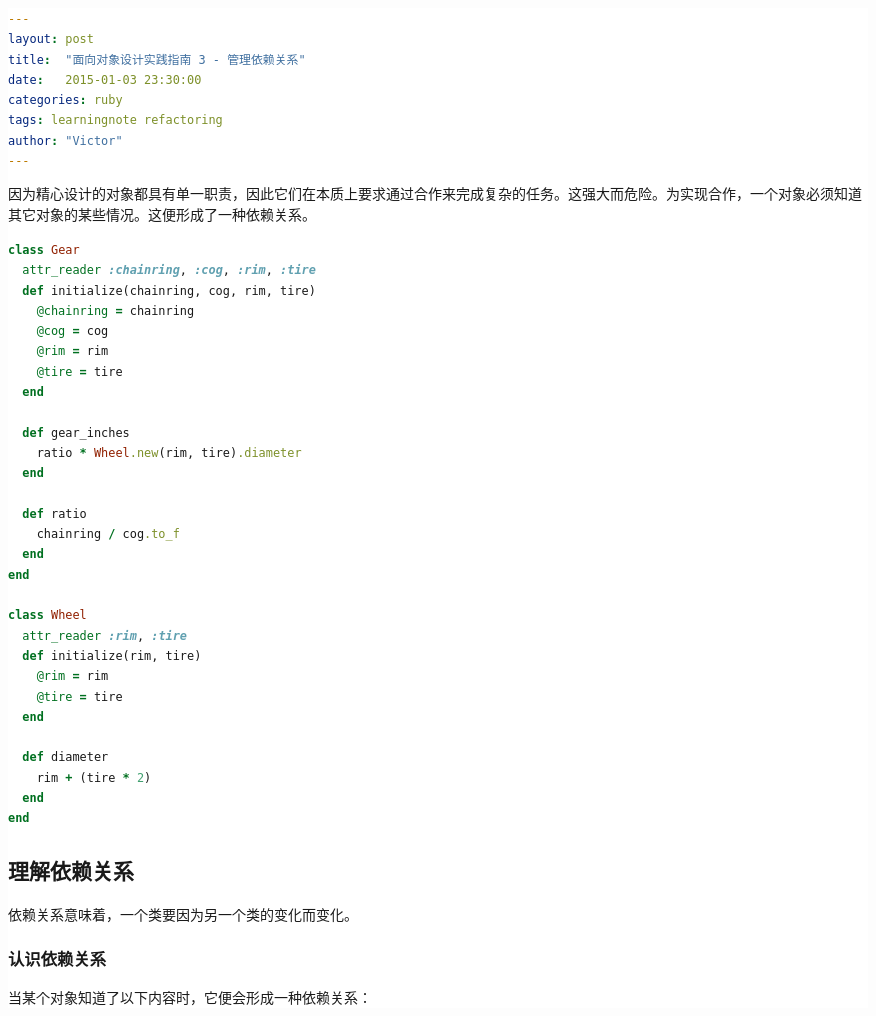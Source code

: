 ```yaml
---
layout: post
title:  "面向对象设计实践指南 3 - 管理依赖关系"
date:   2015-01-03 23:30:00
categories: ruby
tags: learningnote refactoring
author: "Victor"
---
```


因为精心设计的对象都具有单一职责，因此它们在本质上要求通过合作来完成复杂的任务。这强大而危险。为实现合作，一个对象必须知道其它对象的某些情况。这便形成了一种依赖关系。

```ruby
class Gear
  attr_reader :chainring, :cog, :rim, :tire
  def initialize(chainring, cog, rim, tire)
    @chainring = chainring
    @cog = cog
    @rim = rim
    @tire = tire
  end

  def gear_inches
    ratio * Wheel.new(rim, tire).diameter
  end

  def ratio
    chainring / cog.to_f
  end
end

class Wheel
  attr_reader :rim, :tire
  def initialize(rim, tire)
    @rim = rim
    @tire = tire
  end

  def diameter
    rim + (tire * 2)
  end
end
```

## 理解依赖关系

依赖关系意味着，一个类要因为另一个类的变化而变化。

### 认识依赖关系

当某个对象知道了以下内容时，它便会形成一种依赖关系：
